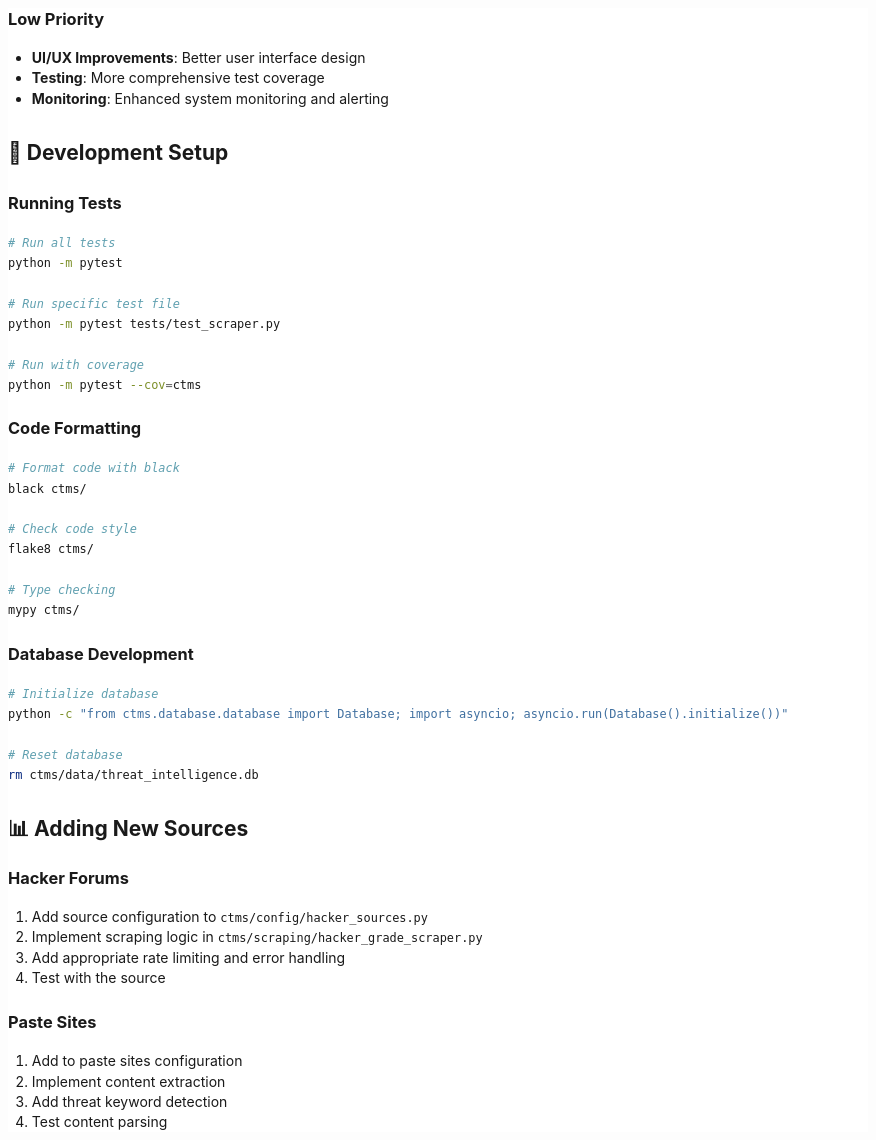 ### Low Priority
- **UI/UX Improvements**: Better user interface design
- **Testing**: More comprehensive test coverage
- **Monitoring**: Enhanced system monitoring and alerting

## 🔧 Development Setup

### Running Tests
```bash
# Run all tests
python -m pytest

# Run specific test file
python -m pytest tests/test_scraper.py

# Run with coverage
python -m pytest --cov=ctms
```

### Code Formatting
```bash
# Format code with black
black ctms/

# Check code style
flake8 ctms/

# Type checking
mypy ctms/
```

### Database Development
```bash
# Initialize database
python -c "from ctms.database.database import Database; import asyncio; asyncio.run(Database().initialize())"

# Reset database
rm ctms/data/threat_intelligence.db
```

## 📊 Adding New Sources

### Hacker Forums
1. Add source configuration to `ctms/config/hacker_sources.py`
2. Implement scraping logic in `ctms/scraping/hacker_grade_scraper.py`
3. Add appropriate rate limiting and error handling
4. Test with the source

### Paste Sites
1. Add to paste sites configuration
2. Implement content extraction
3. Add threat keyword detection
4. Test content parsing
